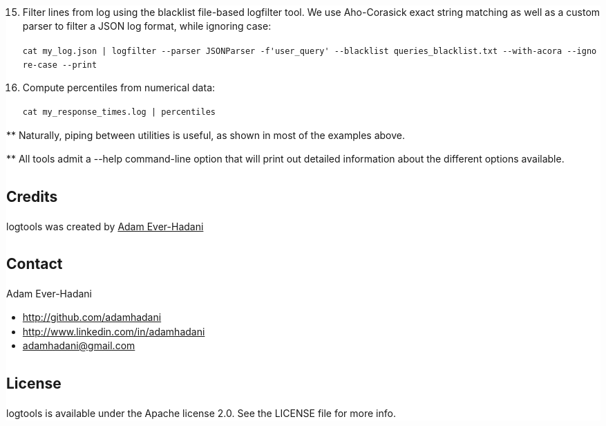 15. Filter lines from log using the blacklist file-based logfilter tool. We use Aho-Corasick exact string matching
    as well as a custom parser to filter a JSON log format, while ignoring case:

    ```
    cat my_log.json | logfilter --parser JSONParser -f'user_query' --blacklist queries_blacklist.txt --with-acora --ignore-case --print
    ```

16. Compute percentiles from numerical data:

    ```
    cat my_response_times.log | percentiles
    ```

** Naturally, piping between utilities is useful, as shown in most of the examples above.
	
** All tools admit a --help command-line option that will print out detailed information about the different
   options available.

## Credits

logtools was created by [Adam Ever-Hadani](http://github.com/adamhadani/)

## Contact

Adam Ever-Hadani

- http://github.com/adamhadani
- http://www.linkedin.com/in/adamhadani
- adamhadani@gmail.com

## License

logtools is available under the Apache license 2.0. See the LICENSE file for more info.


